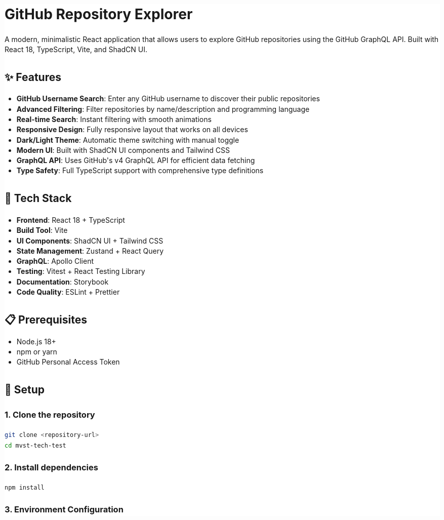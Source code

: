 # GitHub Repository Explorer

A modern, minimalistic React application that allows users to explore GitHub repositories using the GitHub GraphQL API. Built with React 18, TypeScript, Vite, and ShadCN UI.

## ✨ Features

- **GitHub Username Search**: Enter any GitHub username to discover their public repositories
- **Advanced Filtering**: Filter repositories by name/description and programming language
- **Real-time Search**: Instant filtering with smooth animations
- **Responsive Design**: Fully responsive layout that works on all devices
- **Dark/Light Theme**: Automatic theme switching with manual toggle
- **Modern UI**: Built with ShadCN UI components and Tailwind CSS
- **GraphQL API**: Uses GitHub's v4 GraphQL API for efficient data fetching
- **Type Safety**: Full TypeScript support with comprehensive type definitions

## 🚀 Tech Stack

- **Frontend**: React 18 + TypeScript
- **Build Tool**: Vite
- **UI Components**: ShadCN UI + Tailwind CSS
- **State Management**: Zustand + React Query
- **GraphQL**: Apollo Client
- **Testing**: Vitest + React Testing Library
- **Documentation**: Storybook
- **Code Quality**: ESLint + Prettier

## 📋 Prerequisites

- Node.js 18+
- npm or yarn
- GitHub Personal Access Token

## 🔧 Setup

### 1. Clone the repository

```bash
git clone <repository-url>
cd mvst-tech-test
```

### 2. Install dependencies

```bash
npm install
```

### 3. Environment Configuration
